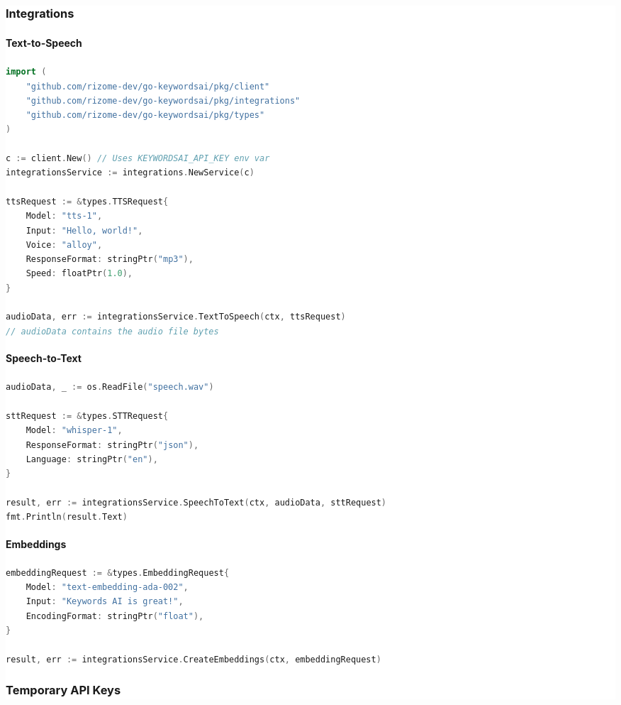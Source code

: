 ### Integrations

#### Text-to-Speech

```go
import (
    "github.com/rizome-dev/go-keywordsai/pkg/client"
    "github.com/rizome-dev/go-keywordsai/pkg/integrations"
    "github.com/rizome-dev/go-keywordsai/pkg/types"
)

c := client.New() // Uses KEYWORDSAI_API_KEY env var
integrationsService := integrations.NewService(c)

ttsRequest := &types.TTSRequest{
    Model: "tts-1",
    Input: "Hello, world!",
    Voice: "alloy",
    ResponseFormat: stringPtr("mp3"),
    Speed: floatPtr(1.0),
}

audioData, err := integrationsService.TextToSpeech(ctx, ttsRequest)
// audioData contains the audio file bytes
```

#### Speech-to-Text

```go
audioData, _ := os.ReadFile("speech.wav")

sttRequest := &types.STTRequest{
    Model: "whisper-1",
    ResponseFormat: stringPtr("json"),
    Language: stringPtr("en"),
}

result, err := integrationsService.SpeechToText(ctx, audioData, sttRequest)
fmt.Println(result.Text)
```

#### Embeddings

```go
embeddingRequest := &types.EmbeddingRequest{
    Model: "text-embedding-ada-002",
    Input: "Keywords AI is great!",
    EncodingFormat: stringPtr("float"),
}

result, err := integrationsService.CreateEmbeddings(ctx, embeddingRequest)
```

### Temporary API Keys
